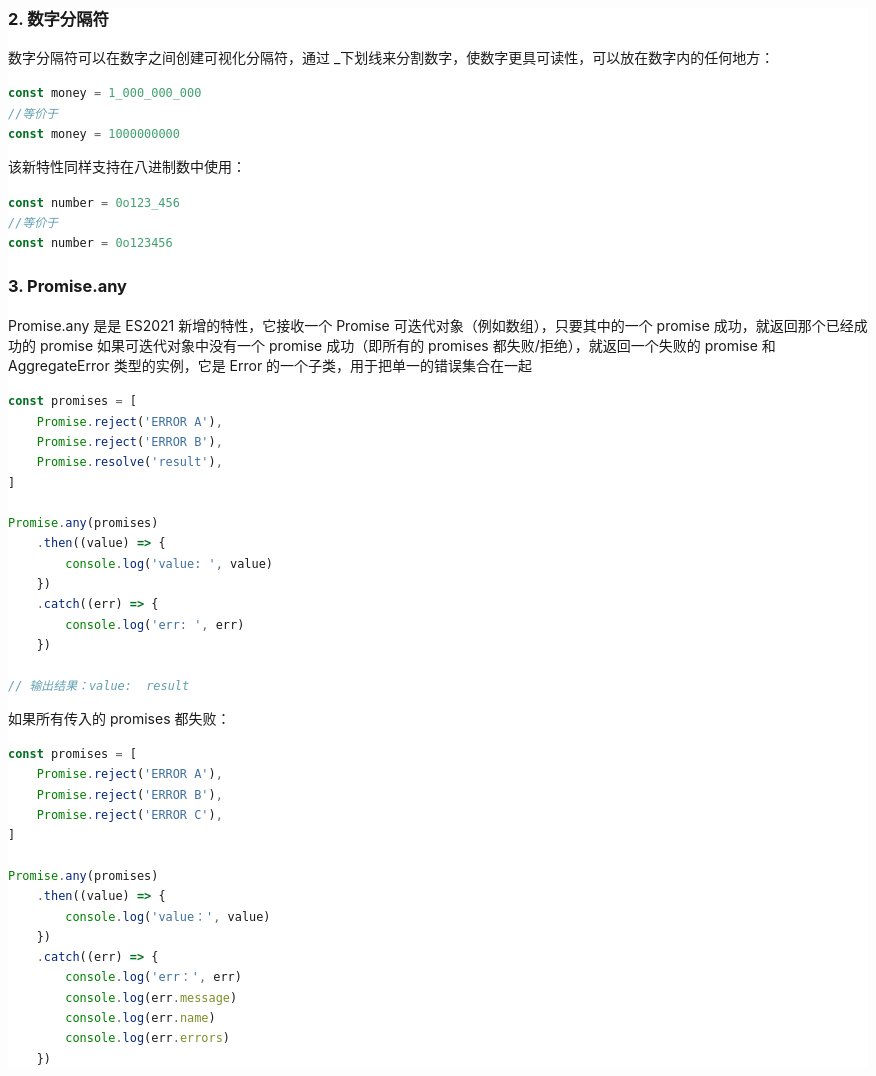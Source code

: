### 2. 数字分隔符

数字分隔符可以在数字之间创建可视化分隔符，通过 \_下划线来分割数字，使数字更具可读性，可以放在数字内的任何地方：

```js
const money = 1_000_000_000
//等价于
const money = 1000000000
```

该新特性同样支持在八进制数中使用：

```js
const number = 0o123_456
//等价于
const number = 0o123456
```

### 3. Promise.any

Promise.any 是是 ES2021 新增的特性，它接收一个 Promise 可迭代对象（例如数组），只要其中的一个 promise 成功，就返回那个已经成功的 promise
如果可迭代对象中没有一个 promise 成功（即所有的 promises 都失败/拒绝），就返回一个失败的 promise 和 AggregateError 类型的实例，它是 Error 的一个子类，用于把单一的错误集合在一起

```js
const promises = [
    Promise.reject('ERROR A'),
    Promise.reject('ERROR B'),
    Promise.resolve('result'),
]

Promise.any(promises)
    .then((value) => {
        console.log('value: ', value)
    })
    .catch((err) => {
        console.log('err: ', err)
    })

// 输出结果：value:  result
```

如果所有传入的 promises 都失败：

```js
const promises = [
    Promise.reject('ERROR A'),
    Promise.reject('ERROR B'),
    Promise.reject('ERROR C'),
]

Promise.any(promises)
    .then((value) => {
        console.log('value：', value)
    })
    .catch((err) => {
        console.log('err：', err)
        console.log(err.message)
        console.log(err.name)
        console.log(err.errors)
    })
```
